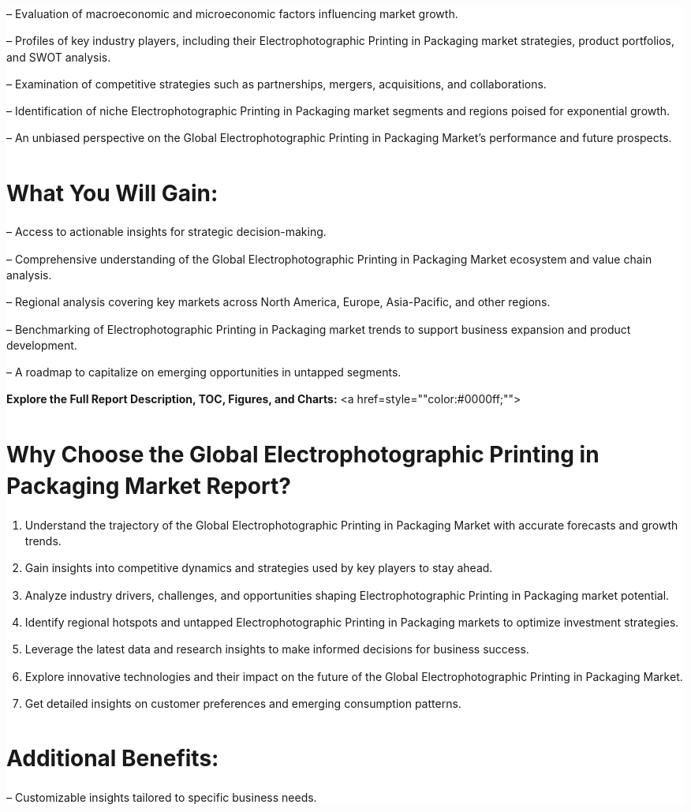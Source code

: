 – Evaluation of macroeconomic and microeconomic factors influencing market growth.

– Profiles of key industry players, including their Electrophotographic Printing in Packaging market strategies, product portfolios, and SWOT analysis.

– Examination of competitive strategies such as partnerships, mergers, acquisitions, and collaborations.

– Identification of niche Electrophotographic Printing in Packaging market segments and regions poised for exponential growth.

– An unbiased perspective on the Global Electrophotographic Printing in Packaging Market’s performance and future prospects.

# <strong>What You Will Gain:</strong>

– Access to actionable insights for strategic decision-making.

– Comprehensive understanding of the Global Electrophotographic Printing in Packaging Market ecosystem and value chain analysis.

– Regional analysis covering key markets across North America, Europe, Asia-Pacific, and other regions.

– Benchmarking of Electrophotographic Printing in Packaging market trends to support business expansion and product development.

– A roadmap to capitalize on emerging opportunities in untapped segments.

<strong>Explore the Full Report Description, TOC, Figures, and Charts:</strong>
<a href=style=""color:#0000ff;""></a>

# <strong>Why Choose the Global Electrophotographic Printing in Packaging Market Report?</strong>

1. Understand the trajectory of the Global Electrophotographic Printing in Packaging Market with accurate forecasts and growth trends.

2. Gain insights into competitive dynamics and strategies used by key players to stay ahead.

3. Analyze industry drivers, challenges, and opportunities shaping Electrophotographic Printing in Packaging market potential.

4. Identify regional hotspots and untapped Electrophotographic Printing in Packaging markets to optimize investment strategies.

5. Leverage the latest data and research insights to make informed decisions for business success.

6. Explore innovative technologies and their impact on the future of the Global Electrophotographic Printing in Packaging Market.

7. Get detailed insights on customer preferences and emerging consumption patterns.

# <strong>Additional Benefits:</strong>

– Customizable insights tailored to specific business needs.
